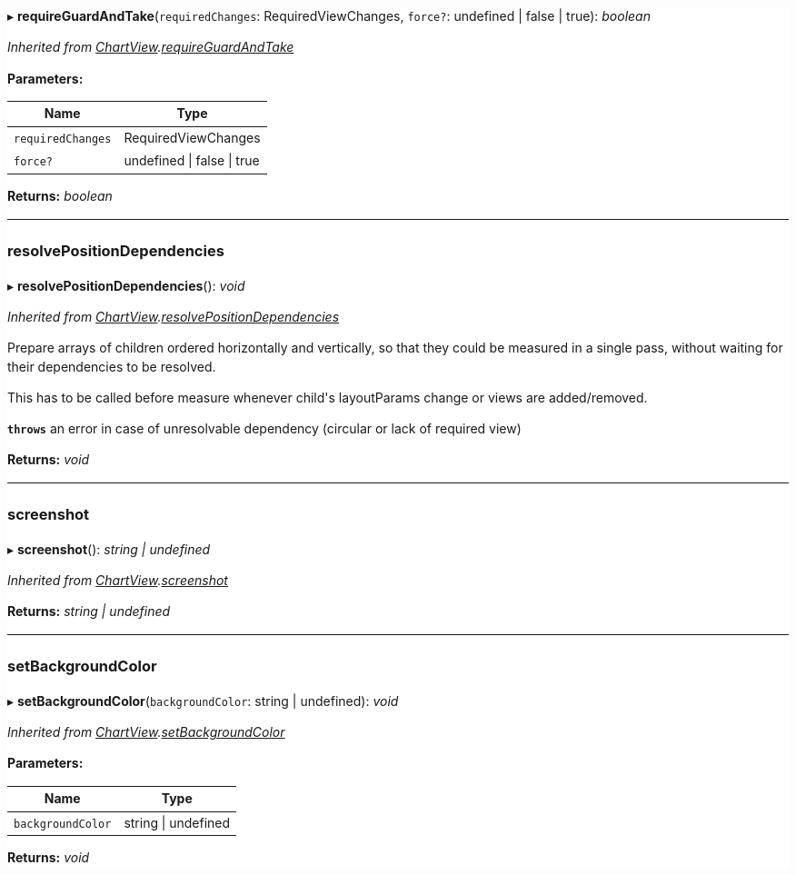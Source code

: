 ▸ **requireGuardAndTake**(`requiredChanges`: RequiredViewChanges, `force?`: undefined | false | true): *boolean*

*Inherited from [ChartView](chartview.md).[requireGuardAndTake](chartview.md#requireguardandtake)*

**Parameters:**

Name | Type |
------ | ------ |
`requiredChanges` | RequiredViewChanges |
`force?` | undefined &#124; false &#124; true |

**Returns:** *boolean*

___

###  resolvePositionDependencies

▸ **resolvePositionDependencies**(): *void*

*Inherited from [ChartView](chartview.md).[resolvePositionDependencies](chartview.md#resolvepositiondependencies)*

Prepare arrays of children ordered horizontally and vertically,
so that they could be measured in a single pass,
without waiting for their dependencies to be resolved.

This has to be called before measure whenever child's layoutParams change or views are added/removed.

**`throws`** an error in case of unresolvable dependency (circular or lack of required view)

**Returns:** *void*

___

###  screenshot

▸ **screenshot**(): *string | undefined*

*Inherited from [ChartView](chartview.md).[screenshot](chartview.md#screenshot)*

**Returns:** *string | undefined*

___

###  setBackgroundColor

▸ **setBackgroundColor**(`backgroundColor`: string | undefined): *void*

*Inherited from [ChartView](chartview.md).[setBackgroundColor](chartview.md#setbackgroundcolor)*

**Parameters:**

Name | Type |
------ | ------ |
`backgroundColor` | string &#124; undefined |

**Returns:** *void*
